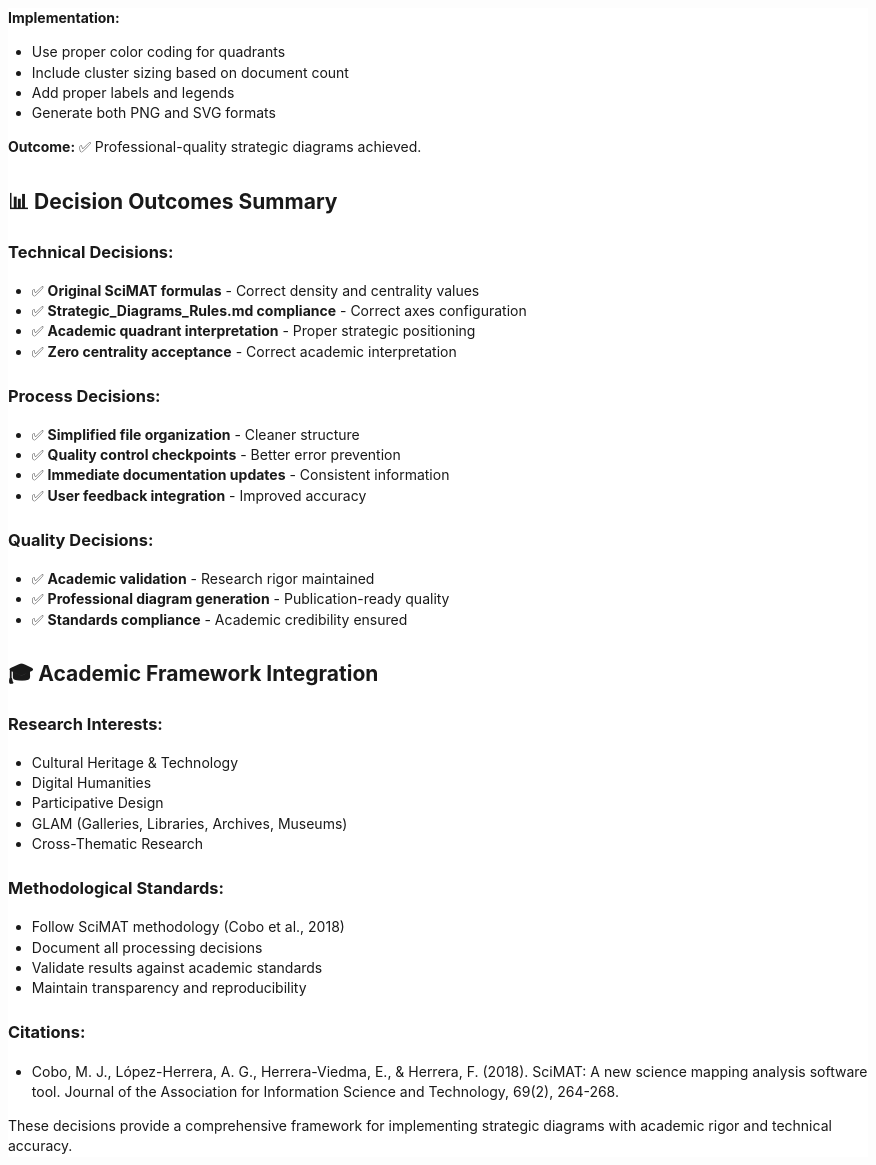 **Implementation:**
- Use proper color coding for quadrants
- Include cluster sizing based on document count
- Add proper labels and legends
- Generate both PNG and SVG formats

**Outcome:** ✅ Professional-quality strategic diagrams achieved.

## 📊 **Decision Outcomes Summary**

### **Technical Decisions:**
- ✅ **Original SciMAT formulas** - Correct density and centrality values
- ✅ **Strategic_Diagrams_Rules.md compliance** - Correct axes configuration
- ✅ **Academic quadrant interpretation** - Proper strategic positioning
- ✅ **Zero centrality acceptance** - Correct academic interpretation

### **Process Decisions:**
- ✅ **Simplified file organization** - Cleaner structure
- ✅ **Quality control checkpoints** - Better error prevention
- ✅ **Immediate documentation updates** - Consistent information
- ✅ **User feedback integration** - Improved accuracy

### **Quality Decisions:**
- ✅ **Academic validation** - Research rigor maintained
- ✅ **Professional diagram generation** - Publication-ready quality
- ✅ **Standards compliance** - Academic credibility ensured

## 🎓 **Academic Framework Integration**

### **Research Interests:**
- Cultural Heritage & Technology
- Digital Humanities
- Participative Design
- GLAM (Galleries, Libraries, Archives, Museums)
- Cross-Thematic Research

### **Methodological Standards:**
- Follow SciMAT methodology (Cobo et al., 2018)
- Document all processing decisions
- Validate results against academic standards
- Maintain transparency and reproducibility

### **Citations:**
- Cobo, M. J., López-Herrera, A. G., Herrera-Viedma, E., & Herrera, F. (2018). SciMAT: A new science mapping analysis software tool. Journal of the Association for Information Science and Technology, 69(2), 264-268.

These decisions provide a comprehensive framework for implementing strategic diagrams with academic rigor and technical accuracy. 